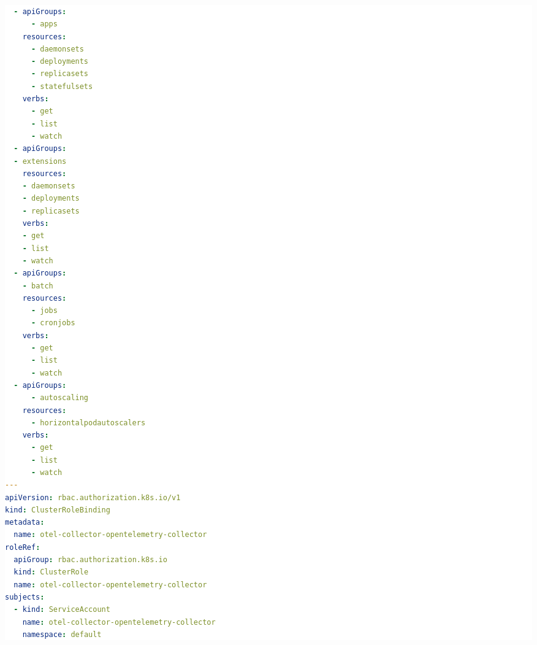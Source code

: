 ```yaml
  - apiGroups:
      - apps
    resources:
      - daemonsets
      - deployments
      - replicasets
      - statefulsets
    verbs:
      - get
      - list
      - watch
  - apiGroups:
  - extensions
    resources:
    - daemonsets
    - deployments
    - replicasets
    verbs:
    - get
    - list
    - watch
  - apiGroups:
    - batch
    resources:
      - jobs
      - cronjobs
    verbs:
      - get
      - list
      - watch
  - apiGroups:
      - autoscaling
    resources:
      - horizontalpodautoscalers
    verbs:
      - get
      - list
      - watch
---
apiVersion: rbac.authorization.k8s.io/v1
kind: ClusterRoleBinding
metadata:
  name: otel-collector-opentelemetry-collector
roleRef:
  apiGroup: rbac.authorization.k8s.io
  kind: ClusterRole
  name: otel-collector-opentelemetry-collector
subjects:
  - kind: ServiceAccount
    name: otel-collector-opentelemetry-collector
    namespace: default
```
